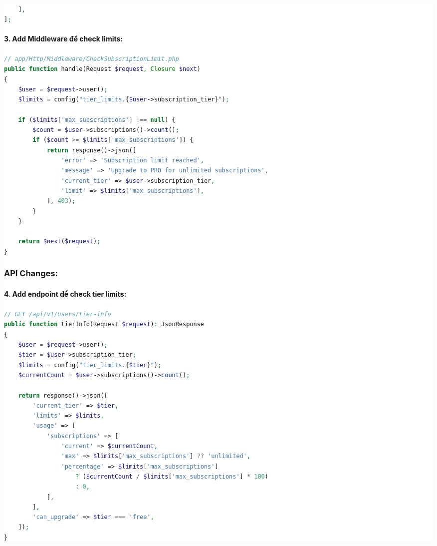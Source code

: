 ```php
    ],
];
```

#### 3. Add Middleware để check limits:
```php
// app/Http/Middleware/CheckSubscriptionLimit.php
public function handle(Request $request, Closure $next)
{
    $user = $request->user();
    $limits = config("tier_limits.{$user->subscription_tier}");

    if ($limits['max_subscriptions'] !== null) {
        $count = $user->subscriptions()->count();
        if ($count >= $limits['max_subscriptions']) {
            return response()->json([
                'error' => 'Subscription limit reached',
                'message' => 'Upgrade to PRO for unlimited subscriptions',
                'current_tier' => $user->subscription_tier,
                'limit' => $limits['max_subscriptions'],
            ], 403);
        }
    }

    return $next($request);
}
```

### API Changes:

#### 4. Add endpoint để check tier limits:
```php
// GET /api/v1/users/tier-info
public function tierInfo(Request $request): JsonResponse
{
    $user = $request->user();
    $tier = $user->subscription_tier;
    $limits = config("tier_limits.{$tier}");
    $currentCount = $user->subscriptions()->count();

    return response()->json([
        'current_tier' => $tier,
        'limits' => $limits,
        'usage' => [
            'subscriptions' => [
                'current' => $currentCount,
                'max' => $limits['max_subscriptions'] ?? 'unlimited',
                'percentage' => $limits['max_subscriptions']
                    ? ($currentCount / $limits['max_subscriptions'] * 100)
                    : 0,
            ],
        ],
        'can_upgrade' => $tier === 'free',
    ]);
}
```
